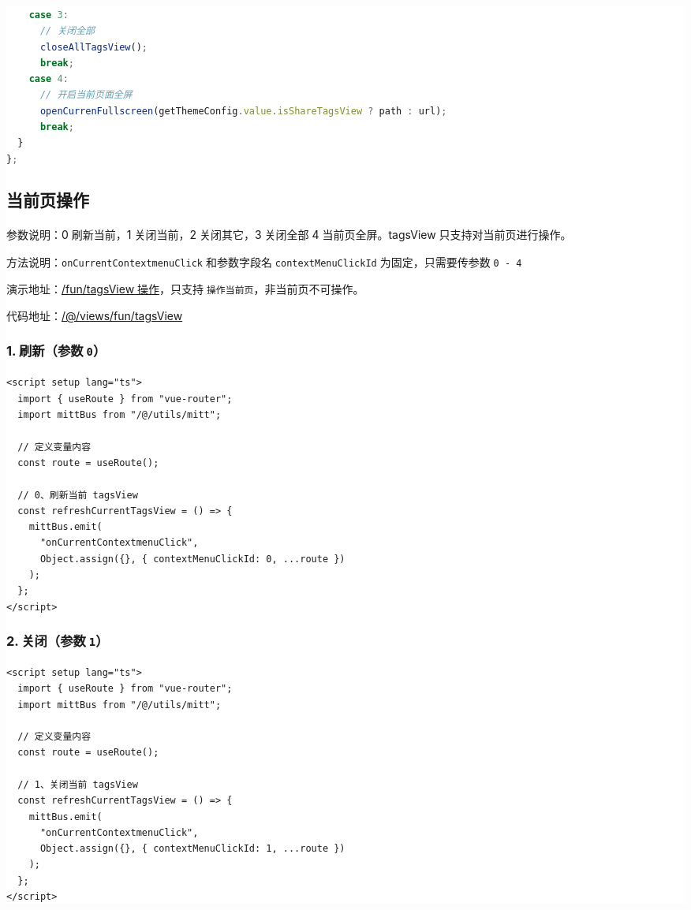 ```ts
    case 3:
      // 关闭全部
      closeAllTagsView();
      break;
    case 4:
      // 开启当前页面全屏
      openCurrenFullscreen(getThemeConfig.value.isShareTagsView ? path : url);
      break;
  }
};
```

## 当前页操作

参数说明：0 刷新当前，1 关闭当前，2 关闭其它，3 关闭全部 4 当前页全屏。tagsView 只支持对当前页进行操作。

方法说明：`onCurrentContextmenuClick` 和参数字段名 `contextMenuClickId` 为固定，只需要传参数 `0 - 4`

演示地址：[/fun/tagsView 操作](https://lyt-top.gitee.io/vue-next-admin-preview/#/fun/tagsView)，只支持 `操作当前页`，非当前页不可操作。

代码地址：[/@/views/fun/tagsView](https://gitee.com/lyt-top/vue-next-admin/blob/master/src/views/fun/tagsView/index.vue)

### 1. 刷新（参数 `0`）

```html{12,12}
<script setup lang="ts">
  import { useRoute } from "vue-router";
  import mittBus from "/@/utils/mitt";

  // 定义变量内容
  const route = useRoute();

  // 0、刷新当前 tagsView
  const refreshCurrentTagsView = () => {
    mittBus.emit(
      "onCurrentContextmenuClick",
      Object.assign({}, { contextMenuClickId: 0, ...route })
    );
  };
</script>
```

### 2. 关闭（参数 `1`）

```html{12,12}
<script setup lang="ts">
  import { useRoute } from "vue-router";
  import mittBus from "/@/utils/mitt";

  // 定义变量内容
  const route = useRoute();

  // 1、关闭当前 tagsView
  const refreshCurrentTagsView = () => {
    mittBus.emit(
      "onCurrentContextmenuClick",
      Object.assign({}, { contextMenuClickId: 1, ...route })
    );
  };
</script>
```
